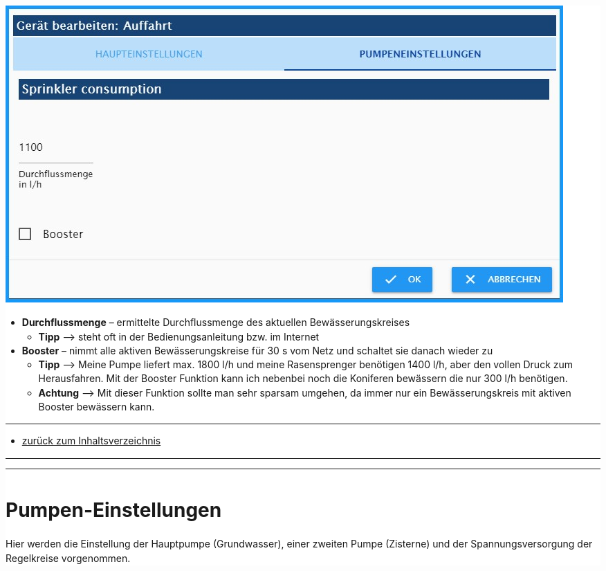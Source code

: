 ![Ventil-Pumpeneinstellung.jpg](img/Ventil-Pumpeneinstellung.jpg)

* **Durchflussmenge** – ermittelte Durchflussmenge des aktuellen Bewässerungskreises
    * **Tipp** –> steht oft in der Bedienungsanleitung bzw. im Internet
* **Booster** – nimmt alle aktiven Bewässerungskreise für 30 s vom Netz und schaltet sie danach wieder zu
    * **Tipp** –> Meine Pumpe liefert max. 1800 l/h und meine Rasensprenger benötigen 1400 l/h, aber den vollen Druck zum Herausfahren. Mit der Booster Funktion kann ich nebenbei noch die Koniferen bewässern die nur 300 l/h benötigen.
    * **Achtung** –> Mit dieser Funktion sollte man sehr sparsam umgehen, da immer nur ein Bewässerungskreis mit aktiven Booster bewässern kann.    

---
* [zurück zum Inhaltsverzeichnis](#inhaltsverzeichnis)

---
---
<a id="pumpen-einstellungen"></a>
# Pumpen-Einstellungen
Hier werden die Einstellung der Hauptpumpe (Grundwasser), einer zweiten Pumpe (Zisterne) und der Spannungsversorgung der Regelkreise vorgenommen.
